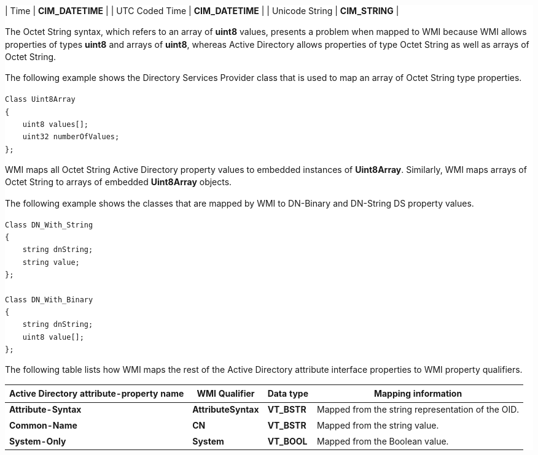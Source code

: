 | Time                                                          | **CIM\_DATETIME**                                                       |
| UTC Coded Time                                                | **CIM\_DATETIME**                                                       |
| Unicode String                                                | **CIM\_STRING**                                                         |



 

The Octet String syntax, which refers to an array of **uint8** values, presents a problem when mapped to WMI because WMI allows properties of types **uint8** and arrays of **uint8**, whereas Active Directory allows properties of type Octet String as well as arrays of Octet String.

The following example shows the Directory Services Provider class that is used to map an array of Octet String type properties.

``` syntax
Class Uint8Array 
{
    uint8 values[];
    uint32 numberOfValues;
};
```

WMI maps all Octet String Active Directory property values to embedded instances of **Uint8Array**. Similarly, WMI maps arrays of Octet String to arrays of embedded **Uint8Array** objects.

The following example shows the classes that are mapped by WMI to DN-Binary and DN-String DS property values.

``` syntax
Class DN_With_String
{
    string dnString;
    string value;
};

Class DN_With_Binary
{
    string dnString;
    uint8 value[];
};
```

The following table lists how WMI maps the rest of the Active Directory attribute interface properties to WMI property qualifiers.



| Active Directory attribute-property name | WMI Qualifier       | Data type    | Mapping information                               |
|------------------------------------------|---------------------|--------------|---------------------------------------------------|
| **Attribute-Syntax**                     | **AttributeSyntax** | **VT\_BSTR** | Mapped from the string representation of the OID. |
| **Common-Name**                          | **CN**              | **VT\_BSTR** | Mapped from the string value.                     |
| **System-Only**                          | **System**          | **VT\_BOOL** | Mapped from the Boolean value.                    |

